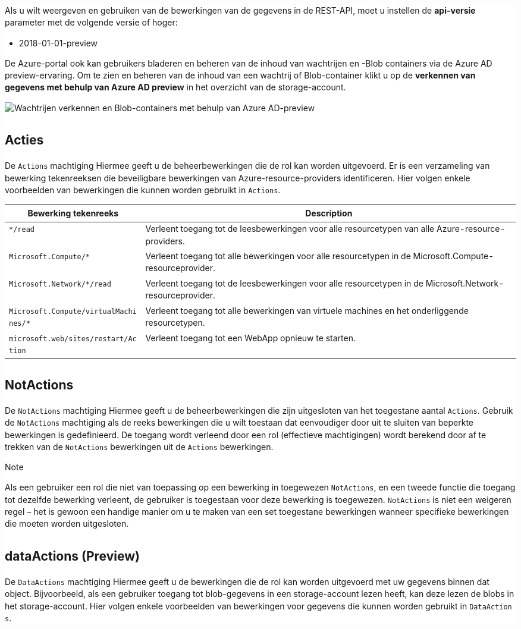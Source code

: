 Als u wilt weergeven en gebruiken van de bewerkingen van de gegevens in de REST-API, moet u instellen de **api-versie** parameter met de volgende versie of hoger:

- 2018-01-01-preview

De Azure-portal ook kan gebruikers bladeren en beheren van de inhoud van wachtrijen en -Blob containers via de Azure AD preview-ervaring. Om te zien en beheren van de inhoud van een wachtrij of Blob-container klikt u op de **verkennen van gegevens met behulp van Azure AD preview** in het overzicht van de storage-account.

![Wachtrijen verkennen en Blob-containers met behulp van Azure AD-preview](./media/role-definitions/rbac-dataactions-browsing.png)

## <a name="actions"></a>Acties

De `Actions` machtiging Hiermee geeft u de beheerbewerkingen die de rol kan worden uitgevoerd. Er is een verzameling van bewerking tekenreeksen die beveiligbare bewerkingen van Azure-resource-providers identificeren. Hier volgen enkele voorbeelden van bewerkingen die kunnen worden gebruikt in `Actions`.

| Bewerking tekenreeks    | Description         |
| ------------------- | ------------------- |
| `*/read` | Verleent toegang tot de leesbewerkingen voor alle resourcetypen van alle Azure-resource-providers.|
| `Microsoft.Compute/*` | Verleent toegang tot alle bewerkingen voor alle resourcetypen in de Microsoft.Compute-resourceprovider.|
| `Microsoft.Network/*/read` | Verleent toegang tot de leesbewerkingen voor alle resourcetypen in de Microsoft.Network-resourceprovider.|
| `Microsoft.Compute/virtualMachines/*` | Verleent toegang tot alle bewerkingen van virtuele machines en het onderliggende resourcetypen.|
| `microsoft.web/sites/restart/Action` | Verleent toegang tot een WebApp opnieuw te starten.|

## <a name="notactions"></a>NotActions

De `NotActions` machtiging Hiermee geeft u de beheerbewerkingen die zijn uitgesloten van het toegestane aantal `Actions`. Gebruik de `NotActions` machtiging als de reeks bewerkingen die u wilt toestaan dat eenvoudiger door uit te sluiten van beperkte bewerkingen is gedefinieerd. De toegang wordt verleend door een rol (effectieve machtigingen) wordt berekend door af te trekken van de `NotActions` bewerkingen uit de `Actions` bewerkingen.

> [!NOTE]
> Als een gebruiker een rol die niet van toepassing op een bewerking in toegewezen `NotActions`, en een tweede functie die toegang tot dezelfde bewerking verleent, de gebruiker is toegestaan voor deze bewerking is toegewezen. `NotActions` is niet een weigeren regel – het is gewoon een handige manier om u te maken van een set toegestane bewerkingen wanneer specifieke bewerkingen die moeten worden uitgesloten.
>

## <a name="dataactions-preview"></a>dataActions (Preview)

De `DataActions` machtiging Hiermee geeft u de bewerkingen die de rol kan worden uitgevoerd met uw gegevens binnen dat object. Bijvoorbeeld, als een gebruiker toegang tot blob-gegevens in een storage-account lezen heeft, kan deze lezen de blobs in het storage-account. Hier volgen enkele voorbeelden van bewerkingen voor gegevens die kunnen worden gebruikt in `DataActions`.
